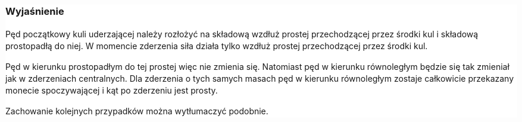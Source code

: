 <div class="video-container"><iframe width="560" height="315" src="https://www.youtube.com/embed/WyfqhMwtU-A?rel=0" frameborder="0" allowfullscreen></iframe></div>

### Wyjaśnienie

Pęd początkowy kuli uderzającej należy rozłożyć na składową wzdłuż prostej przechodzącej przez środki kul i składową prostopadłą do niej. W momencie zderzenia siła działa tylko wzdłuż prostej przechodzącej przez środki kul.

Pęd w kierunku prostopadłym do tej prostej więc nie zmienia się. Natomiast pęd w kierunku równoległym będzie się tak zmieniał jak w zderzeniach centralnych. Dla zderzenia o tych samych masach pęd w kierunku równoległym zostaje całkowicie przekazany monecie spoczywającej i kąt po zderzeniu jest prosty.

Zachowanie kolejnych przypadków można wytłumaczyć podobnie.
